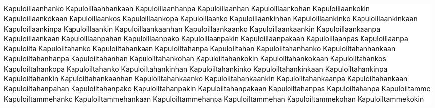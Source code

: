 Kapuloillaanhanko
Kapuloillaanhankaan
Kapuloillaanhanpa
Kapuloillaanhan
Kapuloillaankohan
Kapuloillaankokin
Kapuloillaankokaan
Kapuloillaankos
Kapuloillaankopa
Kapuloillaanko
Kapuloillaankinhan
Kapuloillaankinko
Kapuloillaankinkaan
Kapuloillaankinpa
Kapuloillaankin
Kapuloillaankaanhan
Kapuloillaankaanko
Kapuloillaankaankin
Kapuloillaankaanpa
Kapuloillaankaan
Kapuloillaanpahan
Kapuloillaanpako
Kapuloillaanpakin
Kapuloillaanpakaan
Kapuloillaanpas
Kapuloillaanpa
Kapuloilta
Kapuloiltahanko
Kapuloiltahankaan
Kapuloiltahanpa
Kapuloiltahan
Kapuloiltahanhanko
Kapuloiltahanhankaan
Kapuloiltahanhanpa
Kapuloiltahanhan
Kapuloiltahankohan
Kapuloiltahankokin
Kapuloiltahankokaan
Kapuloiltahankos
Kapuloiltahankopa
Kapuloiltahanko
Kapuloiltahankinhan
Kapuloiltahankinko
Kapuloiltahankinkaan
Kapuloiltahankinpa
Kapuloiltahankin
Kapuloiltahankaanhan
Kapuloiltahankaanko
Kapuloiltahankaankin
Kapuloiltahankaanpa
Kapuloiltahankaan
Kapuloiltahanpahan
Kapuloiltahanpako
Kapuloiltahanpakin
Kapuloiltahanpakaan
Kapuloiltahanpas
Kapuloiltahanpa
Kapuloiltamme
Kapuloiltammehanko
Kapuloiltammehankaan
Kapuloiltammehanpa
Kapuloiltammehan
Kapuloiltammekohan
Kapuloiltammekokin